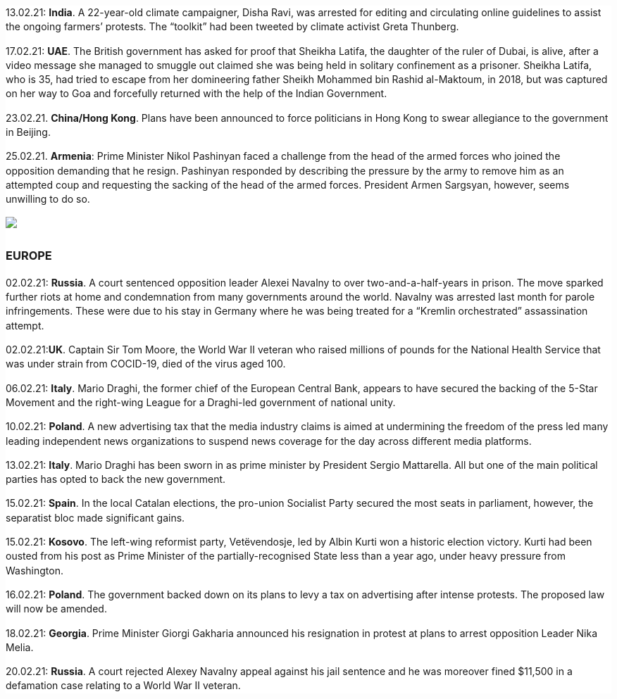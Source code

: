 13.02.21: **India**. A 22-year-old climate campaigner, Disha Ravi, was arrested for editing and circulating online guidelines to assist the ongoing farmers’ protests. The “toolkit” had been tweeted by climate activist Greta Thunberg.

17.02.21: **UAE**. The British government has asked for proof that Sheikha Latifa, the daughter of the ruler of Dubai, is alive, after a video message she managed to smuggle out claimed she was being held in solitary confinement as a prisoner. Sheikha Latifa, who is 35, had tried to escape from her domineering father Sheikh Mohammed bin Rashid al-Maktoum, in 2018, but was captured on her way to Goa and forcefully returned with the help of the Indian Government.

23.02.21. **China/Hong Kong**. Plans have been announced to force politicians in Hong Kong to swear allegiance to the government in Beijing.

25.02.21. **Armenia**: Prime Minister Nikol Pashinyan faced a challenge from the head of the armed forces who joined the opposition demanding that he resign. Pashinyan responded by describing the pressure by the army to remove him as an attempted coup and requesting the sacking of the head of the armed forces. President Armen Sargsyan, however, seems unwilling to do so.

![](/images/Europe-1024x538.jpg)

### **EUROPE**  

02.02.21: **Russia**. A court sentenced opposition leader Alexei Navalny to over two-and-a-half-years in prison. The move sparked further riots at home and condemnation from many governments around the world. Navalny was arrested last month for parole infringements. These were due to his stay in Germany where he was being treated for a “Kremlin orchestrated” assassination attempt.

02.02.21:**UK**. Captain Sir Tom Moore, the World War II veteran who raised millions of pounds for the National Health Service that was under strain from COCID-19, died of the virus aged 100.

06.02.21: **Italy**. Mario Draghi, the former chief of the European Central Bank, appears to have secured the backing of the 5-Star Movement and the right-wing League for a Draghi-led government of national unity.

10.02.21: **Poland**. A new advertising tax that the media industry claims is aimed at undermining the freedom of the press led many leading independent news organizations to suspend news coverage for the day across different media platforms.

13.02.21: **Italy**. Mario Draghi has been sworn in as prime minister by President Sergio Mattarella. All but one of the main political parties has opted to back the new government.

15.02.21: **Spain**. In the local Catalan elections, the pro-union Socialist Party secured the most seats in parliament, however, the separatist bloc made significant gains.

15.02.21: **Kosovo**. The left-wing reformist party, Vetëvendosje, led by Albin Kurti won a historic election victory. Kurti had been ousted from his post as Prime Minister of the partially-recognised State less than a year ago, under heavy pressure from Washington.

16.02.21: **Poland**. The government backed down on its plans to levy a tax on advertising after intense protests. The proposed law will now be amended.

18.02.21: **Georgia**. Prime Minister Giorgi Gakharia announced his resignation in protest at plans to arrest opposition Leader Nika Melia.

20.02.21: **Russia**. A court rejected Alexey Navalny appeal against his jail sentence and he was moreover fined $11,500 in a defamation case relating to a World War II veteran.
